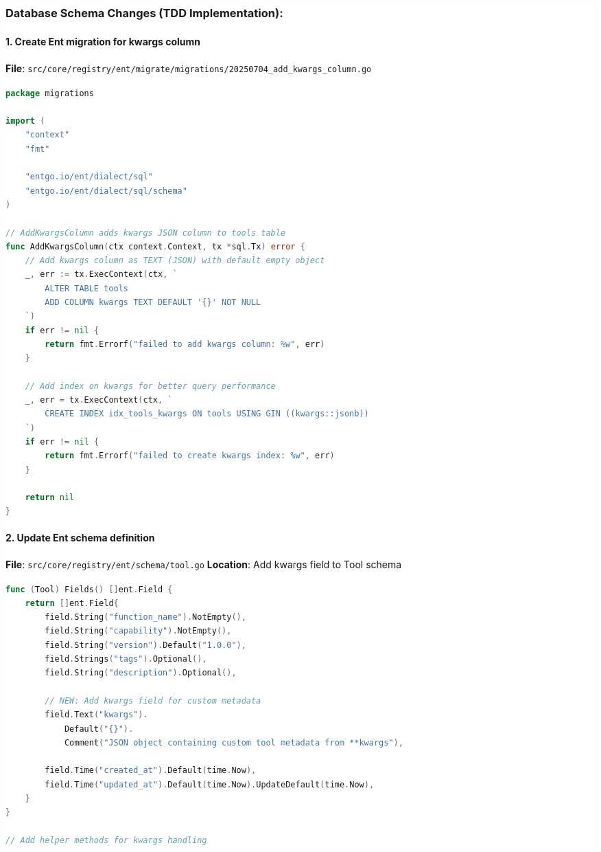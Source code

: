 ### Database Schema Changes (TDD Implementation):

#### 1. Create Ent migration for kwargs column

**File**: `src/core/registry/ent/migrate/migrations/20250704_add_kwargs_column.go`

```go
package migrations

import (
    "context"
    "fmt"

    "entgo.io/ent/dialect/sql"
    "entgo.io/ent/dialect/sql/schema"
)

// AddKwargsColumn adds kwargs JSON column to tools table
func AddKwargsColumn(ctx context.Context, tx *sql.Tx) error {
    // Add kwargs column as TEXT (JSON) with default empty object
    _, err := tx.ExecContext(ctx, `
        ALTER TABLE tools
        ADD COLUMN kwargs TEXT DEFAULT '{}' NOT NULL
    `)
    if err != nil {
        return fmt.Errorf("failed to add kwargs column: %w", err)
    }

    // Add index on kwargs for better query performance
    _, err = tx.ExecContext(ctx, `
        CREATE INDEX idx_tools_kwargs ON tools USING GIN ((kwargs::jsonb))
    `)
    if err != nil {
        return fmt.Errorf("failed to create kwargs index: %w", err)
    }

    return nil
}
```

#### 2. Update Ent schema definition

**File**: `src/core/registry/ent/schema/tool.go`
**Location**: Add kwargs field to Tool schema

```go
func (Tool) Fields() []ent.Field {
    return []ent.Field{
        field.String("function_name").NotEmpty(),
        field.String("capability").NotEmpty(),
        field.String("version").Default("1.0.0"),
        field.Strings("tags").Optional(),
        field.String("description").Optional(),

        // NEW: Add kwargs field for custom metadata
        field.Text("kwargs").
            Default("{}").
            Comment("JSON object containing custom tool metadata from **kwargs"),

        field.Time("created_at").Default(time.Now),
        field.Time("updated_at").Default(time.Now).UpdateDefault(time.Now),
    }
}

// Add helper methods for kwargs handling
```
